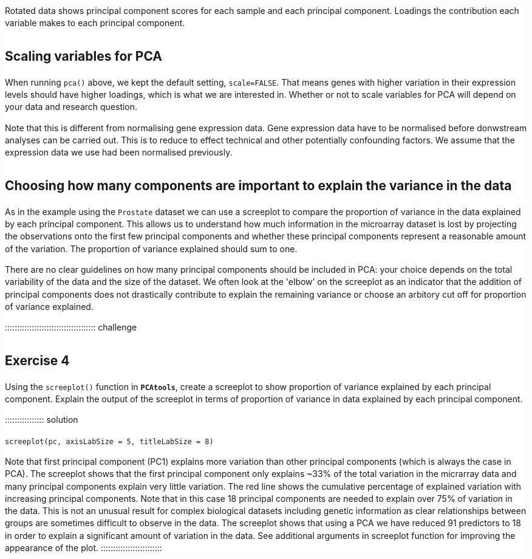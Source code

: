 Rotated data shows principal
component scores for each sample and each principal component. Loadings
the contribution each variable makes to each principal component.

## Scaling variables for PCA

When running `pca()` above, we kept the default setting, `scale=FALSE`. That 
means genes with higher variation in their expression levels should have higher 
loadings, which is what we are interested in. Whether or not to scale variables 
for PCA will depend on your data and research question.  

Note that this is different from normalising gene expression data. Gene 
expression data have to be normalised before donwstream analyses can be
carried out. This is to reduce to effect technical and other potentially 
confounding factors. We assume that the expression data we use had been 
normalised previously.

## Choosing how many components are important to explain the variance in the data

As in the example using the `Prostate` dataset we can use a screeplot to
compare the proportion of variance in the data explained by each principal
component. This allows us to understand how much information in the microarray
dataset is lost by projecting the observations onto the first few principal
components and whether these principal components represent a reasonable
amount of the variation. The proportion of variance explained should sum to one.

There are no clear guidelines on how many principal components should be
included in PCA: your choice depends on the total variability of the data and
the size of the dataset. We often look at the 'elbow’ on the screeplot as an
indicator that the addition of principal components does not drastically
contribute to explain the remaining variance or choose an arbitory cut off for
proportion of variance explained.

::::::::::::::::::::::::::::::::::::: challenge

## Exercise 4 

Using the `screeplot()` function in **`PCAtools`**, create a screeplot to show 
proportion of variance explained by each principal component. Explain the
output of the screeplot in terms of proportion of variance in data explained
by each principal component.

:::::::::::::::: solution

~~~
screeplot(pc, axisLabSize = 5, titleLabSize = 8)
~~~

Note that first principal component (PC1) explains more variation than
other principal components (which is always the case in PCA). The screeplot
shows that the first principal component only explains ~33% of the total
variation in the micrarray data and many principal components explain very 
little variation. The red line shows the cumulative percentage of explained
variation with increasing principal components. Note that in this case 18
principal components are needed to explain over 75% of variation in the
data. This is not an unusual result for complex biological datasets
including genetic information as clear relationships between groups are
sometimes difficult to observe in the data. The screeplot shows that using
a PCA we have reduced 91 predictors to 18 in order to explain a significant
amount of variation in the data. See additional arguments in screeplot
function for improving the appearance of the plot.
:::::::::::::::::::::::::
